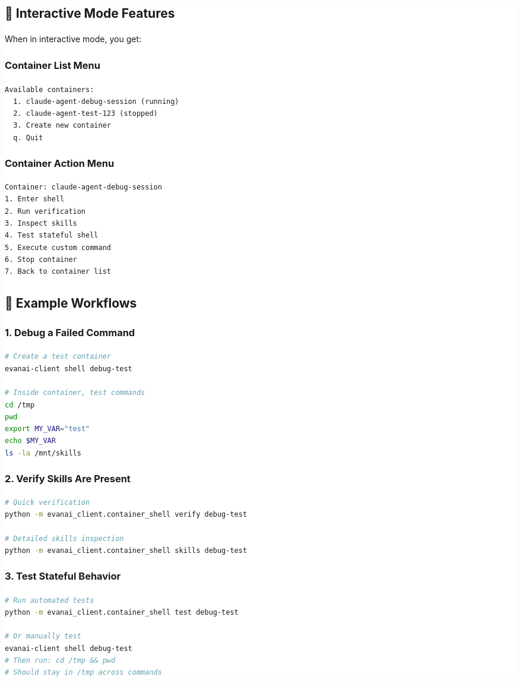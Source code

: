## 🎯 Interactive Mode Features

When in interactive mode, you get:

### Container List Menu
```
Available containers:
  1. claude-agent-debug-session (running)
  2. claude-agent-test-123 (stopped)
  3. Create new container
  q. Quit
```

### Container Action Menu
```
Container: claude-agent-debug-session
1. Enter shell
2. Run verification
3. Inspect skills
4. Test stateful shell
5. Execute custom command
6. Stop container
7. Back to container list
```

## 📝 Example Workflows

### 1. Debug a Failed Command
```bash
# Create a test container
evanai-client shell debug-test

# Inside container, test commands
cd /tmp
pwd
export MY_VAR="test"
echo $MY_VAR
ls -la /mnt/skills
```

### 2. Verify Skills Are Present
```bash
# Quick verification
python -m evanai_client.container_shell verify debug-test

# Detailed skills inspection
python -m evanai_client.container_shell skills debug-test
```

### 3. Test Stateful Behavior
```bash
# Run automated tests
python -m evanai_client.container_shell test debug-test

# Or manually test
evanai-client shell debug-test
# Then run: cd /tmp && pwd
# Should stay in /tmp across commands
```
